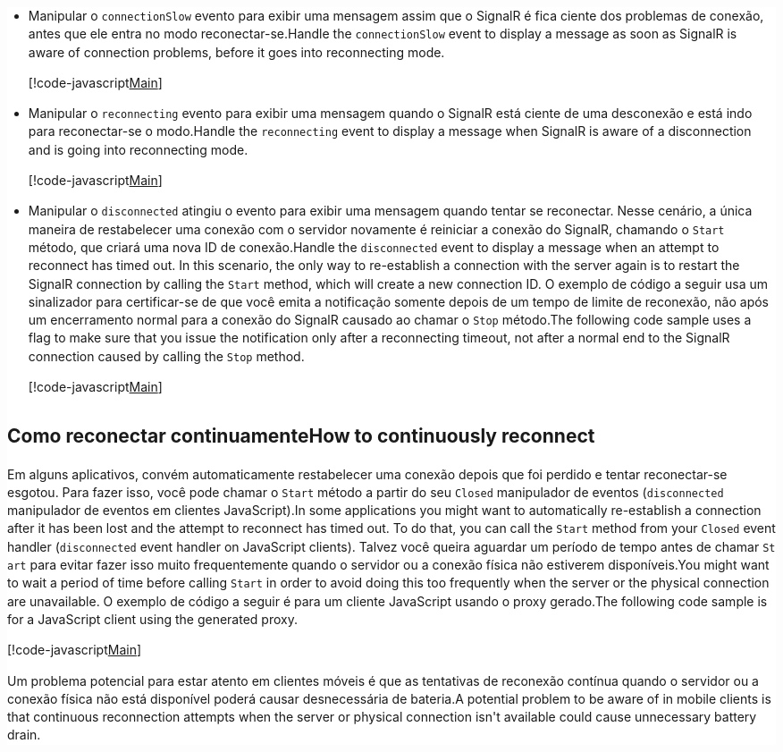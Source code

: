 - <span data-ttu-id="c89e4-279">Manipular o `connectionSlow` evento para exibir uma mensagem assim que o SignalR é fica ciente dos problemas de conexão, antes que ele entra no modo reconectar-se.</span><span class="sxs-lookup"><span data-stu-id="c89e4-279">Handle the `connectionSlow` event to display a message as soon as SignalR is aware of connection problems, before it goes into reconnecting mode.</span></span>

    [!code-javascript[Main](handling-connection-lifetime-events/samples/sample2.js)]
- <span data-ttu-id="c89e4-280">Manipular o `reconnecting` evento para exibir uma mensagem quando o SignalR está ciente de uma desconexão e está indo para reconectar-se o modo.</span><span class="sxs-lookup"><span data-stu-id="c89e4-280">Handle the `reconnecting` event to display a message when SignalR is aware of a disconnection and is going into reconnecting mode.</span></span>

    [!code-javascript[Main](handling-connection-lifetime-events/samples/sample3.js)]
- <span data-ttu-id="c89e4-281">Manipular o `disconnected` atingiu o evento para exibir uma mensagem quando tentar se reconectar. Nesse cenário, a única maneira de restabelecer uma conexão com o servidor novamente é reiniciar a conexão do SignalR, chamando o `Start` método, que criará uma nova ID de conexão.</span><span class="sxs-lookup"><span data-stu-id="c89e4-281">Handle the `disconnected` event to display a message when an attempt to reconnect has timed out. In this scenario, the only way to re-establish a connection with the server again is to restart the SignalR connection by calling the `Start` method, which will create a new connection ID.</span></span> <span data-ttu-id="c89e4-282">O exemplo de código a seguir usa um sinalizador para certificar-se de que você emita a notificação somente depois de um tempo de limite de reconexão, não após um encerramento normal para a conexão do SignalR causado ao chamar o `Stop` método.</span><span class="sxs-lookup"><span data-stu-id="c89e4-282">The following code sample uses a flag to make sure that you issue the notification only after a reconnecting timeout, not after a normal end to the SignalR connection caused by calling the `Stop` method.</span></span>

    [!code-javascript[Main](handling-connection-lifetime-events/samples/sample4.js)]

<a id="continuousreconnect"></a>

## <a name="how-to-continuously-reconnect"></a><span data-ttu-id="c89e4-283">Como reconectar continuamente</span><span class="sxs-lookup"><span data-stu-id="c89e4-283">How to continuously reconnect</span></span>

<span data-ttu-id="c89e4-284">Em alguns aplicativos, convém automaticamente restabelecer uma conexão depois que foi perdido e tentar reconectar-se esgotou. Para fazer isso, você pode chamar o `Start` método a partir do seu `Closed` manipulador de eventos (`disconnected` manipulador de eventos em clientes JavaScript).</span><span class="sxs-lookup"><span data-stu-id="c89e4-284">In some applications you might want to automatically re-establish a connection after it has been lost and the attempt to reconnect has timed out. To do that, you can call the `Start` method from your `Closed` event handler (`disconnected` event handler on JavaScript clients).</span></span> <span data-ttu-id="c89e4-285">Talvez você queira aguardar um período de tempo antes de chamar `Start` para evitar fazer isso muito frequentemente quando o servidor ou a conexão física não estiverem disponíveis.</span><span class="sxs-lookup"><span data-stu-id="c89e4-285">You might want to wait a period of time before calling `Start` in order to avoid doing this too frequently when the server or the physical connection are unavailable.</span></span> <span data-ttu-id="c89e4-286">O exemplo de código a seguir é para um cliente JavaScript usando o proxy gerado.</span><span class="sxs-lookup"><span data-stu-id="c89e4-286">The following code sample is for a JavaScript client using the generated proxy.</span></span>

[!code-javascript[Main](handling-connection-lifetime-events/samples/sample5.js)]

<span data-ttu-id="c89e4-287">Um problema potencial para estar atento em clientes móveis é que as tentativas de reconexão contínua quando o servidor ou a conexão física não está disponível poderá causar desnecessária de bateria.</span><span class="sxs-lookup"><span data-stu-id="c89e4-287">A potential problem to be aware of in mobile clients is that continuous reconnection attempts when the server or physical connection isn't available could cause unnecessary battery drain.</span></span>
